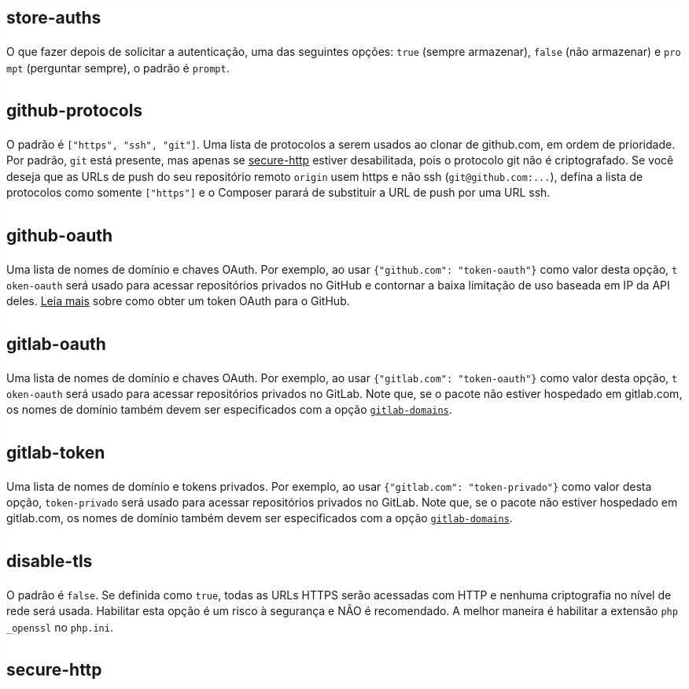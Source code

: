 ## store-auths

O que fazer depois de solicitar a autenticação, uma das seguintes opções: `true`
(sempre armazenar), `false` (não armazenar) e `prompt` (perguntar sempre), o
padrão é `prompt`.

## github-protocols

O padrão é `["https", "ssh", "git"]`. Uma lista de protocolos a serem usados ao
clonar de github.com, em ordem de prioridade. Por padrão, `git` está presente,
mas apenas se [secure-http][secure-http] estiver desabilitada, pois o protocolo
git não é criptografado. Se você deseja que as URLs de push do seu repositório
remoto `origin` usem https e não ssh (`git@github.com:...`), defina a lista de
protocolos como somente `["https"]` e o Composer parará de substituir a URL de
push por uma URL ssh.

## github-oauth

Uma lista de nomes de domínio e chaves OAuth. Por exemplo, ao usar
`{"github.com": "token-oauth"}` como valor desta opção, `token-oauth` será usado
para acessar repositórios privados no GitHub e contornar a baixa limitação de
uso baseada em IP da API deles. [Leia mais][art-troubleshooting] sobre como
obter um token OAuth para o GitHub.

## gitlab-oauth

Uma lista de nomes de domínio e chaves OAuth. Por exemplo, ao usar
`{"gitlab.com": "token-oauth"}` como valor desta opção, `token-oauth` será usado
para acessar repositórios privados no GitLab. Note que, se o pacote não estiver
hospedado em gitlab.com, os nomes de domínio também devem ser especificados com
a opção [`gitlab-domains`][gitlab-domains].

## gitlab-token

Uma lista de nomes de domínio e tokens privados. Por exemplo, ao usar
`{"gitlab.com": "token-privado"}` como valor desta opção, `token-privado` será
usado para acessar repositórios privados no GitLab. Note que, se o pacote não
estiver hospedado em gitlab.com, os nomes de domínio também devem ser
especificados com a opção [`gitlab-domains`][gitlab-domains].

## disable-tls

O padrão é `false`. Se definida como `true`, todas as URLs HTTPS serão acessadas
com HTTP e nenhuma criptografia no nível de rede será usada. Habilitar esta
opção é um risco à segurança e NÃO é recomendado. A melhor maneira é habilitar a
extensão `php_openssl` no `php.ini`.

## secure-http


[art-troubleshooting]: artigos/troubleshooting.md#api-rate-limit-and-oauth-tokens
[atlassian-oauth]: https://confluence.atlassian.com/bitbucket/oauth-on-bitbucket-cloud-238027431.html
[cli-composer-home]: cli.md#composer-home
[gitlab-domains]: #gitlab-domains
[letsencrypt]: https://letsencrypt.org/
[schema]: esquema.md
[secure-http]: #secure-http